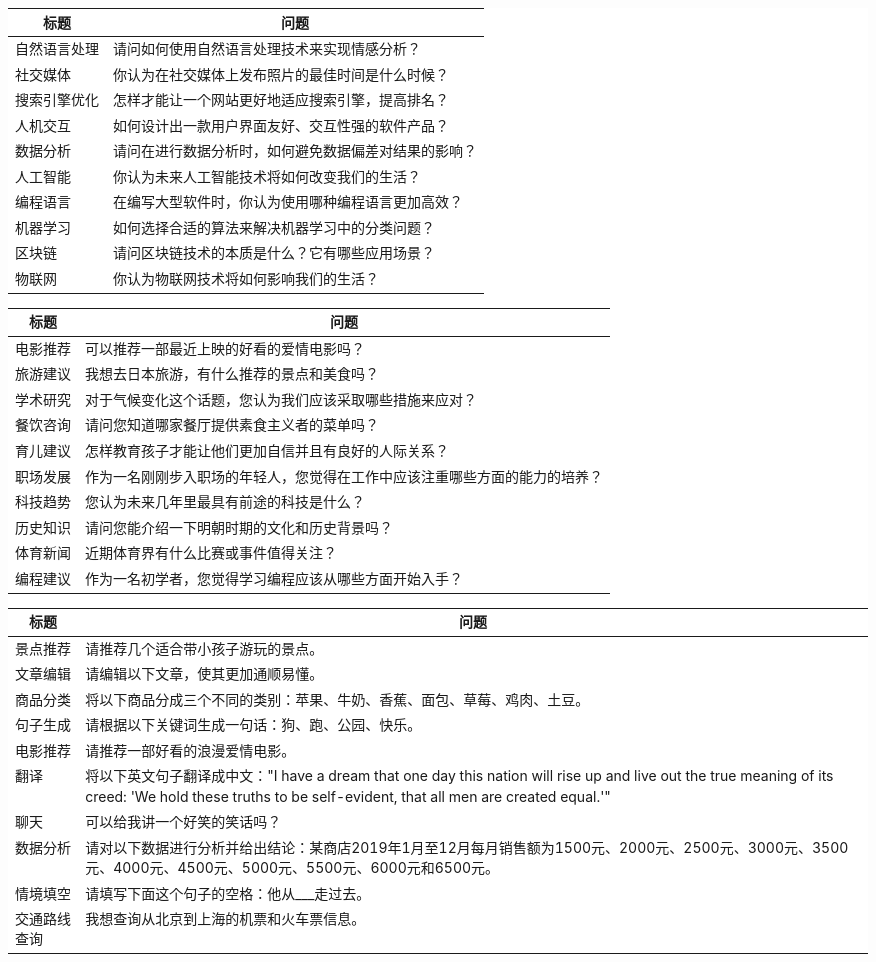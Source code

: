 |标题|问题|
|----|----|
|自然语言处理|请问如何使用自然语言处理技术来实现情感分析？|
|社交媒体|你认为在社交媒体上发布照片的最佳时间是什么时候？|
|搜索引擎优化|怎样才能让一个网站更好地适应搜索引擎，提高排名？|
|人机交互|如何设计出一款用户界面友好、交互性强的软件产品？|
|数据分析|请问在进行数据分析时，如何避免数据偏差对结果的影响？|
|人工智能|你认为未来人工智能技术将如何改变我们的生活？|
|编程语言|在编写大型软件时，你认为使用哪种编程语言更加高效？|
|机器学习|如何选择合适的算法来解决机器学习中的分类问题？|
|区块链|请问区块链技术的本质是什么？它有哪些应用场景？|
|物联网|你认为物联网技术将如何影响我们的生活？|

|标题|问题|
|----|----|
|电影推荐|可以推荐一部最近上映的好看的爱情电影吗？|
|旅游建议|我想去日本旅游，有什么推荐的景点和美食吗？|
|学术研究|对于气候变化这个话题，您认为我们应该采取哪些措施来应对？|
|餐饮咨询|请问您知道哪家餐厅提供素食主义者的菜单吗？|
|育儿建议|怎样教育孩子才能让他们更加自信并且有良好的人际关系？|
|职场发展|作为一名刚刚步入职场的年轻人，您觉得在工作中应该注重哪些方面的能力的培养？|
|科技趋势|您认为未来几年里最具有前途的科技是什么？|
|历史知识|请问您能介绍一下明朝时期的文化和历史背景吗？|
|体育新闻|近期体育界有什么比赛或事件值得关注？|
|编程建议|作为一名初学者，您觉得学习编程应该从哪些方面开始入手？|

| 标题                                       | 问题                                                                                                                                                                                                                                                                          |
|--------------------------------------------|-------------------------------------------------------------------------------------------------------------------------------------------------------------------------------------------------------------------------------------------------------------------------------|
| 景点推荐                                 | 请推荐几个适合带小孩子游玩的景点。                                                                                                                                                                                                                                |
| 文章编辑                                 | 请编辑以下文章，使其更加通顺易懂。                                                                                                                                                                                                                                    |
| 商品分类                                 | 将以下商品分成三个不同的类别：苹果、牛奶、香蕉、面包、草莓、鸡肉、土豆。                                                                                                                                                                                                |
| 句子生成                                 | 请根据以下关键词生成一句话：狗、跑、公园、快乐。                                                                                                                                                                                                                        |
| 电影推荐                                 | 请推荐一部好看的浪漫爱情电影。                                                                                                                                                                                                                                            |
| 翻译                                     | 将以下英文句子翻译成中文："I have a dream that one day this nation will rise up and live out the true meaning of its creed: 'We hold these truths to be self-evident, that all men are created equal.'"                                                                             |
| 聊天                                     | 可以给我讲一个好笑的笑话吗？                                                                                                                                                                                                                                              |
| 数据分析                                 | 请对以下数据进行分析并给出结论：某商店2019年1月至12月每月销售额为1500元、2000元、2500元、3000元、3500元、4000元、4500元、5000元、5500元、6000元和6500元。                                                                                                               |
| 情境填空                                 | 请填写下面这个句子的空格：他从___走过去。                                                                                                                                                                                                                                |
| 交通路线查询                             | 我想查询从北京到上海的机票和火车票信息。                                                                                                                                                                                                                                  |
